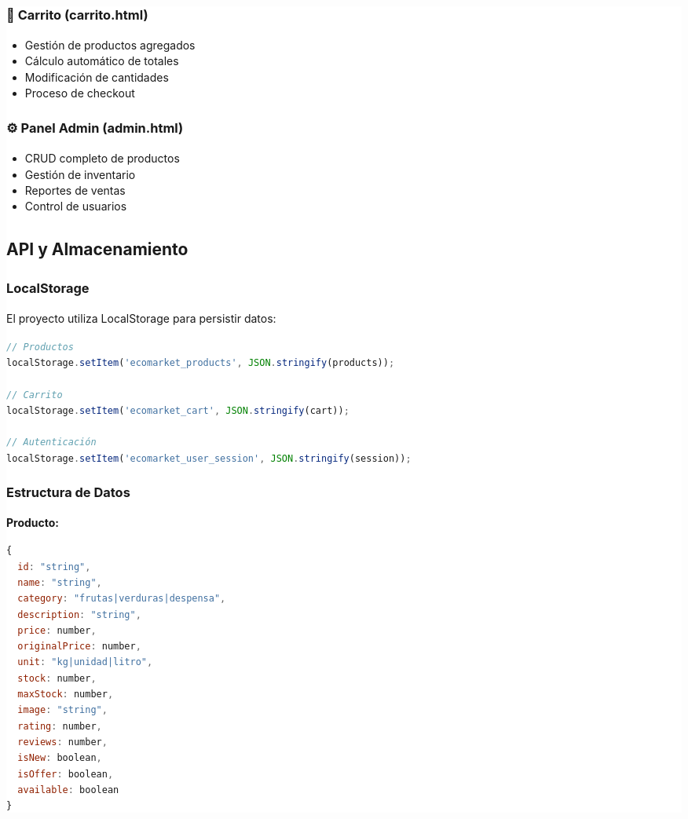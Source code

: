### 🛒 **Carrito (carrito.html)**
- Gestión de productos agregados
- Cálculo automático de totales
- Modificación de cantidades
- Proceso de checkout

### ⚙️ **Panel Admin (admin.html)**
- CRUD completo de productos
- Gestión de inventario
- Reportes de ventas
- Control de usuarios

## API y Almacenamiento

### LocalStorage
El proyecto utiliza LocalStorage para persistir datos:

```javascript
// Productos
localStorage.setItem('ecomarket_products', JSON.stringify(products));

// Carrito
localStorage.setItem('ecomarket_cart', JSON.stringify(cart));

// Autenticación
localStorage.setItem('ecomarket_user_session', JSON.stringify(session));
```

### Estructura de Datos

**Producto:**
```javascript
{
  id: "string",
  name: "string",
  category: "frutas|verduras|despensa",
  description: "string", 
  price: number,
  originalPrice: number,
  unit: "kg|unidad|litro",
  stock: number,
  maxStock: number,
  image: "string",
  rating: number,
  reviews: number,
  isNew: boolean,
  isOffer: boolean,
  available: boolean
}
```
